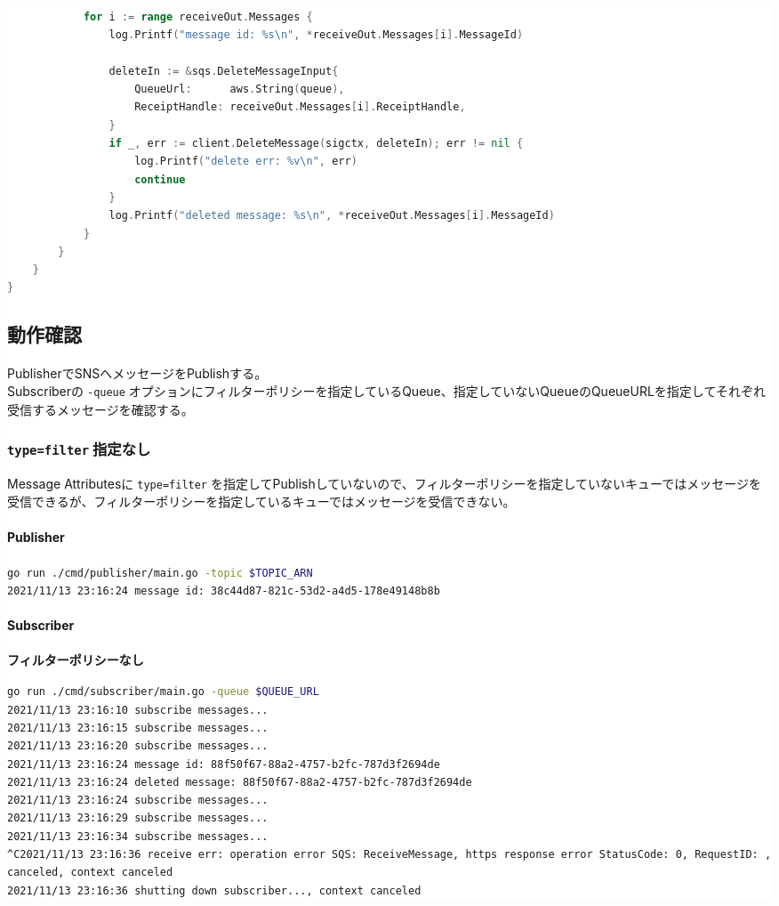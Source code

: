 ```go
			for i := range receiveOut.Messages {
				log.Printf("message id: %s\n", *receiveOut.Messages[i].MessageId)

				deleteIn := &sqs.DeleteMessageInput{
					QueueUrl:      aws.String(queue),
					ReceiptHandle: receiveOut.Messages[i].ReceiptHandle,
				}
				if _, err := client.DeleteMessage(sigctx, deleteIn); err != nil {
					log.Printf("delete err: %v\n", err)
					continue
				}
				log.Printf("deleted message: %s\n", *receiveOut.Messages[i].MessageId)
			}
		}
	}
}
```

## 動作確認

PublisherでSNSへメッセージをPublishする。  
Subscriberの `-queue` オプションにフィルターポリシーを指定しているQueue、指定していないQueueのQueueURLを指定してそれぞれ受信するメッセージを確認する。

### `type=filter` 指定なし

Message Attributesに `type=filter` を指定してPublishしていないので、フィルターポリシーを指定していないキューではメッセージを受信できるが、フィルターポリシーを指定しているキューではメッセージを受信できない。

#### Publisher

```bash
go run ./cmd/publisher/main.go -topic $TOPIC_ARN
2021/11/13 23:16:24 message id: 38c44d87-821c-53d2-a4d5-178e49148b8b
```

#### Subscriber

**フィルターポリシーなし**
```bash
go run ./cmd/subscriber/main.go -queue $QUEUE_URL
2021/11/13 23:16:10 subscribe messages...
2021/11/13 23:16:15 subscribe messages...
2021/11/13 23:16:20 subscribe messages...
2021/11/13 23:16:24 message id: 88f50f67-88a2-4757-b2fc-787d3f2694de
2021/11/13 23:16:24 deleted message: 88f50f67-88a2-4757-b2fc-787d3f2694de
2021/11/13 23:16:24 subscribe messages...
2021/11/13 23:16:29 subscribe messages...
2021/11/13 23:16:34 subscribe messages...
^C2021/11/13 23:16:36 receive err: operation error SQS: ReceiveMessage, https response error StatusCode: 0, RequestID: , canceled, context canceled
2021/11/13 23:16:36 shutting down subscriber..., context canceled
```
